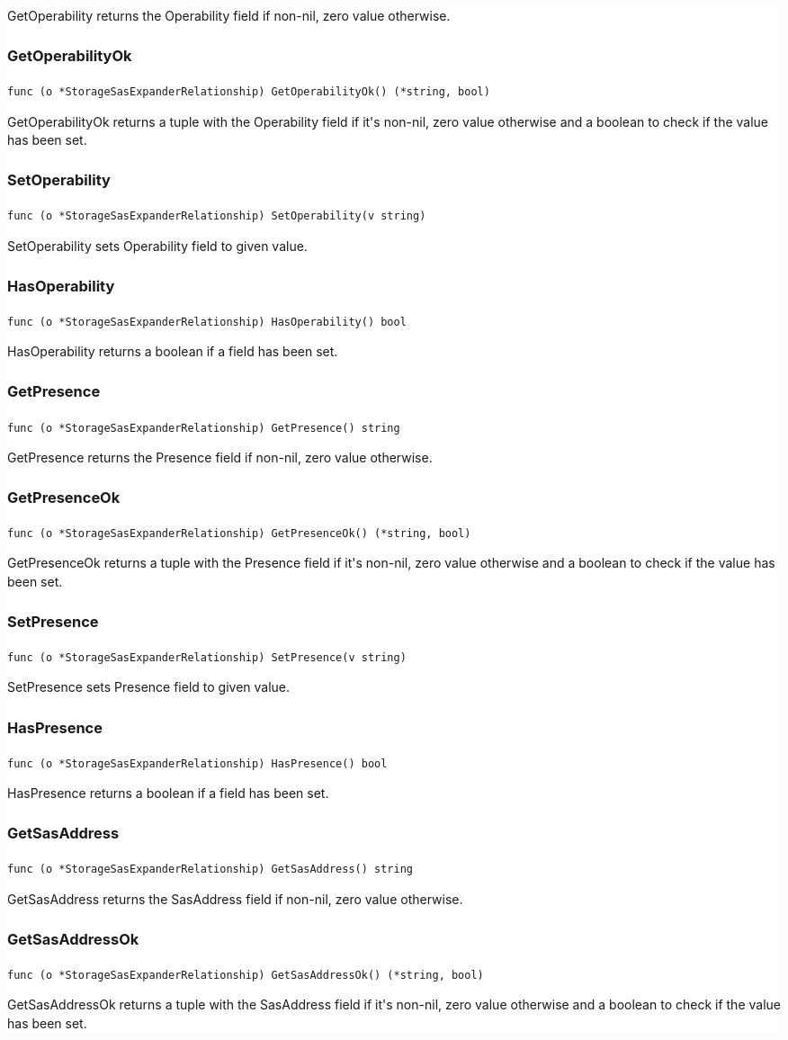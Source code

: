 GetOperability returns the Operability field if non-nil, zero value otherwise.

### GetOperabilityOk

`func (o *StorageSasExpanderRelationship) GetOperabilityOk() (*string, bool)`

GetOperabilityOk returns a tuple with the Operability field if it's non-nil, zero value otherwise
and a boolean to check if the value has been set.

### SetOperability

`func (o *StorageSasExpanderRelationship) SetOperability(v string)`

SetOperability sets Operability field to given value.

### HasOperability

`func (o *StorageSasExpanderRelationship) HasOperability() bool`

HasOperability returns a boolean if a field has been set.

### GetPresence

`func (o *StorageSasExpanderRelationship) GetPresence() string`

GetPresence returns the Presence field if non-nil, zero value otherwise.

### GetPresenceOk

`func (o *StorageSasExpanderRelationship) GetPresenceOk() (*string, bool)`

GetPresenceOk returns a tuple with the Presence field if it's non-nil, zero value otherwise
and a boolean to check if the value has been set.

### SetPresence

`func (o *StorageSasExpanderRelationship) SetPresence(v string)`

SetPresence sets Presence field to given value.

### HasPresence

`func (o *StorageSasExpanderRelationship) HasPresence() bool`

HasPresence returns a boolean if a field has been set.

### GetSasAddress

`func (o *StorageSasExpanderRelationship) GetSasAddress() string`

GetSasAddress returns the SasAddress field if non-nil, zero value otherwise.

### GetSasAddressOk

`func (o *StorageSasExpanderRelationship) GetSasAddressOk() (*string, bool)`

GetSasAddressOk returns a tuple with the SasAddress field if it's non-nil, zero value otherwise
and a boolean to check if the value has been set.
